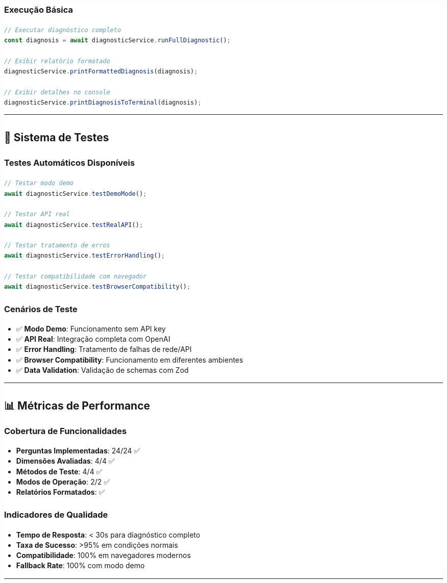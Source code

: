 ### **Execução Básica**
```typescript
// Executar diagnóstico completo
const diagnosis = await diagnosticService.runFullDiagnostic();

// Exibir relatório formatado
diagnosticService.printFormattedDiagnosis(diagnosis);

// Exibir detalhes no console
diagnosticService.printDiagnosisToTerminal(diagnosis);
```

---

## 🧪 **Sistema de Testes**

### **Testes Automáticos Disponíveis**
```typescript
// Testar modo demo
await diagnosticService.testDemoMode();

// Testar API real
await diagnosticService.testRealAPI();

// Testar tratamento de erros
await diagnosticService.testErrorHandling();

// Testar compatibilidade com navegador
await diagnosticService.testBrowserCompatibility();
```

### **Cenários de Teste**
- ✅ **Modo Demo**: Funcionamento sem API key
- ✅ **API Real**: Integração completa com OpenAI
- ✅ **Error Handling**: Tratamento de falhas de rede/API
- ✅ **Browser Compatibility**: Funcionamento em diferentes ambientes
- ✅ **Data Validation**: Validação de schemas com Zod

---

## 📊 **Métricas de Performance**

### **Cobertura de Funcionalidades**
- **Perguntas Implementadas**: 24/24 ✅
- **Dimensões Avaliadas**: 4/4 ✅
- **Métodos de Teste**: 4/4 ✅
- **Modos de Operação**: 2/2 ✅
- **Relatórios Formatados**: ✅

### **Indicadores de Qualidade**
- **Tempo de Resposta**: < 30s para diagnóstico completo
- **Taxa de Sucesso**: >95% em condições normais
- **Compatibilidade**: 100% em navegadores modernos
- **Fallback Rate**: 100% com modo demo

---
